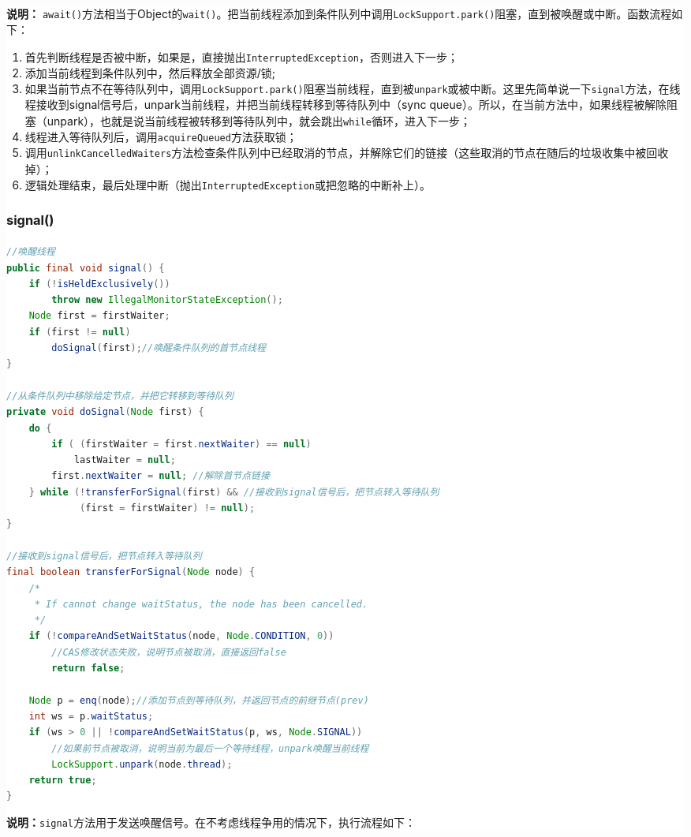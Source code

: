 **说明：** `await()`方法相当于Object的`wait()`。把当前线程添加到条件队列中调用`LockSupport.park()`阻塞，直到被唤醒或中断。函数流程如下：

1. 首先判断线程是否被中断，如果是，直接抛出`InterruptedException`，否则进入下一步；
2. 添加当前线程到条件队列中，然后释放全部资源/锁;
3. 如果当前节点不在等待队列中，调用`LockSupport.park()`阻塞当前线程，直到被`unpark`或被中断。这里先简单说一下`signal`方法，在线程接收到signal信号后，unpark当前线程，并把当前线程转移到等待队列中（sync queue）。所以，在当前方法中，如果线程被解除阻塞（unpark），也就是说当前线程被转移到等待队列中，就会跳出`while`循环，进入下一步；
4. 线程进入等待队列后，调用`acquireQueued`方法获取锁；
5. 调用`unlinkCancelledWaiters`方法检查条件队列中已经取消的节点，并解除它们的链接（这些取消的节点在随后的垃圾收集中被回收掉）；
6. 逻辑处理结束，最后处理中断（抛出`InterruptedException`或把忽略的中断补上）。

### signal()

```java
//唤醒线程
public final void signal() {
    if (!isHeldExclusively())
        throw new IllegalMonitorStateException();
    Node first = firstWaiter;
    if (first != null)
        doSignal(first);//唤醒条件队列的首节点线程
}

//从条件队列中移除给定节点，并把它转移到等待队列
private void doSignal(Node first) {
    do {
        if ( (firstWaiter = first.nextWaiter) == null)
            lastWaiter = null;
        first.nextWaiter = null; //解除首节点链接
    } while (!transferForSignal(first) && //接收到signal信号后，把节点转入等待队列
             (first = firstWaiter) != null);
}

//接收到signal信号后，把节点转入等待队列
final boolean transferForSignal(Node node) {
    /*
     * If cannot change waitStatus, the node has been cancelled.
     */
    if (!compareAndSetWaitStatus(node, Node.CONDITION, 0))
        //CAS修改状态失败，说明节点被取消，直接返回false
        return false;

    Node p = enq(node);//添加节点到等待队列，并返回节点的前继节点(prev)
    int ws = p.waitStatus;
    if (ws > 0 || !compareAndSetWaitStatus(p, ws, Node.SIGNAL))
        //如果前节点被取消，说明当前为最后一个等待线程，unpark唤醒当前线程
        LockSupport.unpark(node.thread);
    return true;
}
```

**说明：**`signal`方法用于发送唤醒信号。在不考虑线程争用的情况下，执行流程如下：
